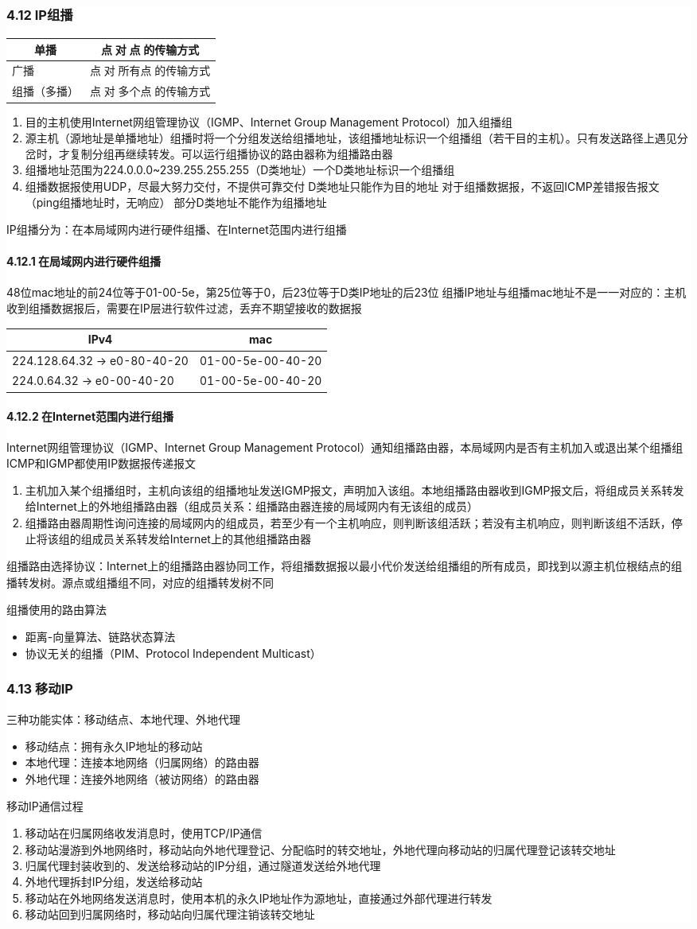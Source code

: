 ### 4.12 IP组播

| 单播         | 点 对 点 的传输方式     |
| ------------ | ----------------------- |
| 广播         | 点 对 所有点 的传输方式 |
| 组播（多播） | 点 对 多个点 的传输方式 |

1.   目的主机使用Internet网组管理协议（IGMP、Internet Group Management Protocol）加入组播组
2.   源主机（源地址是单播地址）组播时将一个分组发送给组播地址，该组播地址标识一个组播组（若干目的主机）。只有发送路径上遇见分岔时，才复制分组再继续转发。可以运行组播协议的路由器称为组播路由器
3.   组播地址范围为224.0.0.0~239.255.255.255（D类地址）一个D类地址标识一个组播组
4.   组播数据报使用UDP，尽最大努力交付，不提供可靠交付
     D类地址只能作为目的地址
     对于组播数据报，不返回ICMP差错报告报文（ping组播地址时，无响应）
     部分D类地址不能作为组播地址

IP组播分为：在本局域网内进行硬件组播、在Internet范围内进行组播

#### 4.12.1 在局域网内进行硬件组播

48位mac地址的前24位等于01-00-5e，第25位等于0，后23位等于D类IP地址的后23位
组播IP地址与组播mac地址不是一一对应的：主机收到组播数据报后，需要在IP层进行软件过滤，丢弃不期望接收的数据报

| IPv4                         | mac               |
| ---------------------------- | ----------------- |
| 224.128.64.32 -> e0-80-40-20 | 01-00-5e-00-40-20 |
| 224.0.64.32   -> e0-00-40-20 | 01-00-5e-00-40-20 |

#### 4.12.2 在Internet范围内进行组播

Internet网组管理协议（IGMP、Internet Group Management Protocol）通知组播路由器，本局域网内是否有主机加入或退出某个组播组
ICMP和IGMP都使用IP数据报传递报文

1.   主机加入某个组播组时，主机向该组的组播地址发送IGMP报文，声明加入该组。本地组播路由器收到IGMP报文后，将组成员关系转发给Internet上的外地组播路由器（组成员关系：组播路由器连接的局域网内有无该组的成员）
2.   组播路由器周期性询问连接的局域网内的组成员，若至少有一个主机响应，则判断该组活跃；若没有主机响应，则判断该组不活跃，停止将该组的组成员关系转发给Internet上的其他组播路由器

组播路由选择协议：Internet上的组播路由器协同工作，将组播数据报以最小代价发送给组播组的所有成员，即找到以源主机位根结点的组播转发树。源点或组播组不同，对应的组播转发树不同

组播使用的路由算法

-   距离-向量算法、链路状态算法
-   协议无关的组播（PIM、Protocol Independent Multicast）

### 4.13 移动IP

三种功能实体：移动结点、本地代理、外地代理

-   移动结点：拥有永久IP地址的移动站
-   本地代理：连接本地网络（归属网络）的路由器
-   外地代理：连接外地网络（被访网络）的路由器

移动IP通信过程

1.   移动站在归属网络收发消息时，使用TCP/IP通信
2.   移动站漫游到外地网络时，移动站向外地代理登记、分配临时的转交地址，外地代理向移动站的归属代理登记该转交地址
3.   归属代理封装收到的、发送给移动站的IP分组，通过隧道发送给外地代理
4.   外地代理拆封IP分组，发送给移动站
5.   移动站在外地网络发送消息时，使用本机的永久IP地址作为源地址，直接通过外部代理进行转发
6.   移动站回到归属网络时，移动站向归属代理注销该转交地址
